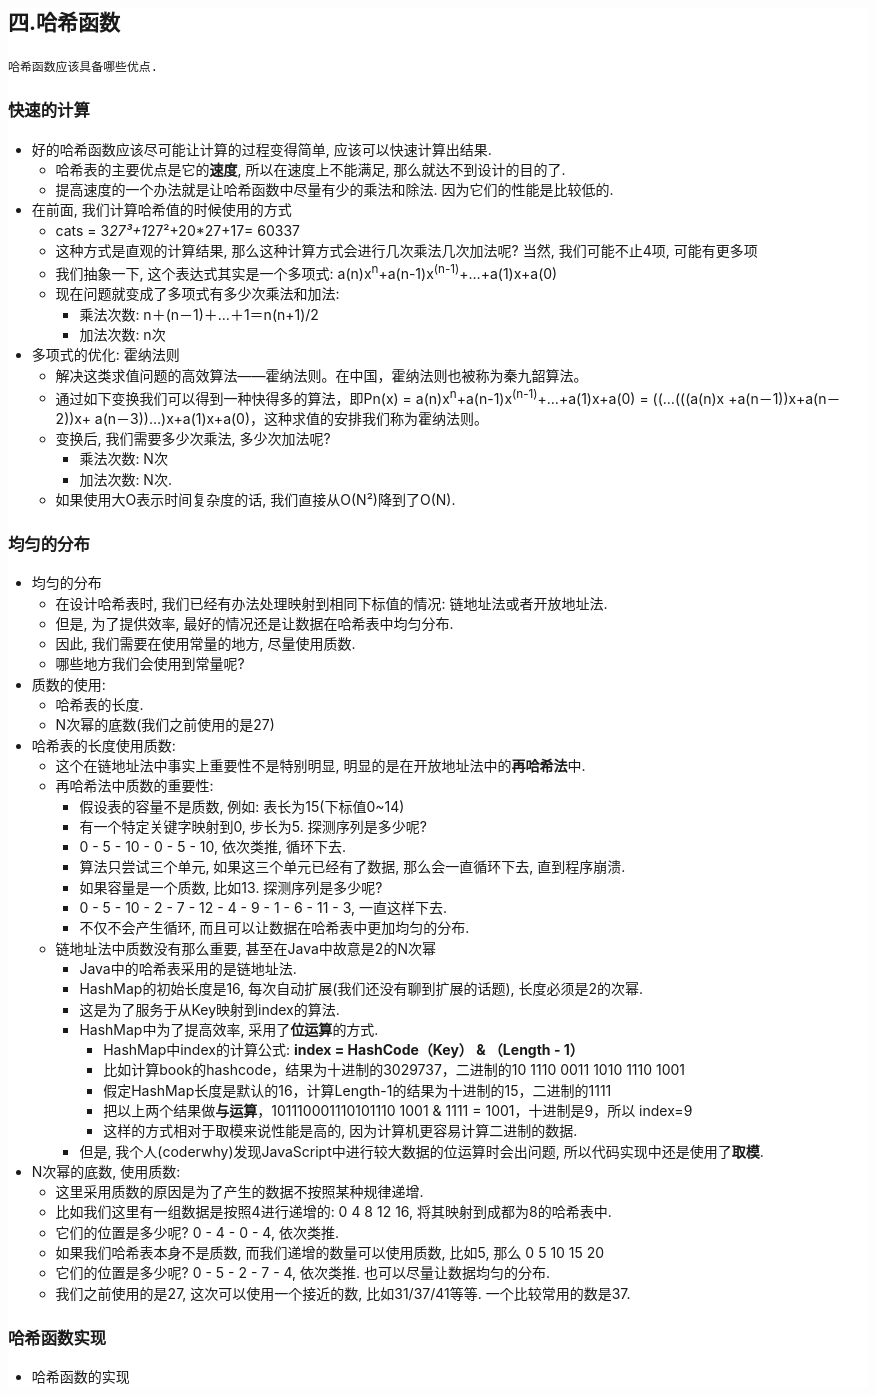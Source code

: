 ## 四.哈希函数
`哈希函数应该具备哪些优点.`
### 快速的计算
- 好的哈希函数应该尽可能让计算的过程变得简单, 应该可以快速计算出结果.
  - 哈希表的主要优点是它的**速度**, 所以在速度上不能满足, 那么就达不到设计的目的了.
  - 提高速度的一个办法就是让哈希函数中尽量有少的乘法和除法. 因为它们的性能是比较低的.
- 在前面, 我们计算哈希值的时候使用的方式
  - cats = 3*27³+1*27²+20*27+17= 60337
  - 这种方式是直观的计算结果, 那么这种计算方式会进行几次乘法几次加法呢? 当然, 我们可能不止4项, 可能有更多项
  - 我们抽象一下, 这个表达式其实是一个多项式: a(n)x<sup>n</sup>+a(n-1)x<sup>(n-1)</sup>+…+a(1)x+a(0)
  - 现在问题就变成了多项式有多少次乘法和加法:
    - 乘法次数: n＋(n－1)＋…＋1＝n(n+1)/2
    - 加法次数: n次
- 多项式的优化: 霍纳法则
  - 解决这类求值问题的高效算法――霍纳法则。在中国，霍纳法则也被称为秦九韶算法。
  - 通过如下变换我们可以得到一种快得多的算法，即Pn(x) = a(n)x<sup>n</sup>+a(n-1)x<sup>(n-1)</sup>+…+a(1)x+a(0) = ((…(((a(n)x +a(n－1))x+a(n－2))x+ a(n－3))…)x+a(1)x+a(0)，这种求值的安排我们称为霍纳法则。
  - 变换后, 我们需要多少次乘法, 多少次加法呢?
    - 乘法次数: N次
    - 加法次数: N次.
  - 如果使用大O表示时间复杂度的话, 我们直接从O(N²)降到了O(N).
### 均匀的分布
- 均匀的分布
  - 在设计哈希表时, 我们已经有办法处理映射到相同下标值的情况: 链地址法或者开放地址法.
  - 但是, 为了提供效率, 最好的情况还是让数据在哈希表中均匀分布.
  - 因此, 我们需要在使用常量的地方, 尽量使用质数.
  - 哪些地方我们会使用到常量呢?
- 质数的使用:
  - 哈希表的长度.
  - N次幂的底数(我们之前使用的是27)
- 哈希表的长度使用质数:
  - 这个在链地址法中事实上重要性不是特别明显, 明显的是在开放地址法中的**再哈希法**中.
  - 再哈希法中质数的重要性:
    - 假设表的容量不是质数, 例如: 表长为15(下标值0~14)
    - 有一个特定关键字映射到0, 步长为5. 探测序列是多少呢?
    - 0 - 5 - 10 - 0 - 5 - 10, 依次类推, 循环下去.
    - 算法只尝试三个单元, 如果这三个单元已经有了数据, 那么会一直循环下去, 直到程序崩溃.
    - 如果容量是一个质数, 比如13. 探测序列是多少呢?
    - 0 - 5 - 10 - 2 - 7 - 12 - 4 - 9 - 1 - 6 - 11 - 3, 一直这样下去.
    - 不仅不会产生循环, 而且可以让数据在哈希表中更加均匀的分布.
  - 链地址法中质数没有那么重要, 甚至在Java中故意是2的N次幂
    - Java中的哈希表采用的是链地址法.
    - HashMap的初始长度是16, 每次自动扩展(我们还没有聊到扩展的话题), 长度必须是2的次幂.
    - 这是为了服务于从Key映射到index的算法.
    - HashMap中为了提高效率, 采用了**位运算**的方式.
      - HashMap中index的计算公式: **index = HashCode（Key） & （Length - 1）**
      - 比如计算book的hashcode，结果为十进制的3029737，二进制的10 1110 0011 1010 1110 1001
      - 假定HashMap长度是默认的16，计算Length-1的结果为十进制的15，二进制的1111
      - 把以上两个结果做**与运算**，101110001110101110 1001 & 1111 = 1001，十进制是9，所以 index=9
      - 这样的方式相对于取模来说性能是高的, 因为计算机更容易计算二进制的数据.
    - 但是, 我个人(coderwhy)发现JavaScript中进行较大数据的位运算时会出问题, 所以代码实现中还是使用了**取模**.
- N次幂的底数, 使用质数:
  - 这里采用质数的原因是为了产生的数据不按照某种规律递增.
  - 比如我们这里有一组数据是按照4进行递增的: 0 4 8 12 16, 将其映射到成都为8的哈希表中.
  - 它们的位置是多少呢? 0 - 4 - 0 - 4, 依次类推.
  - 如果我们哈希表本身不是质数, 而我们递增的数量可以使用质数, 比如5, 那么 0 5 10 15 20
  - 它们的位置是多少呢? 0 - 5 - 2 - 7 - 4, 依次类推. 也可以尽量让数据均匀的分布.
  - 我们之前使用的是27, 这次可以使用一个接近的数, 比如31/37/41等等. 一个比较常用的数是37.
### 哈希函数实现
- 哈希函数的实现
  ```
  ```